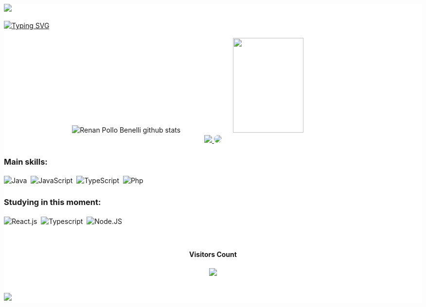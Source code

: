 <img width=100% src="https://capsule-render.vercel.app/api?type=waving&color=8257e5&height=120&section=header" />

[![Typing SVG](https://readme-typing-svg.herokuapp.com/?color=8257e5&size=35&center=true&vCenter=true&width=1000&lines=HELLO,+My+name+is+Renan+Pollo+Benelli;I'm+19+years+old;I'm+from+Brazil;I'm+Studying+Analysis+and+Systems+Development;Be+Welcome!+:%29)](https://git.io/typing-svg)

<div align="center">
    <img width="49%" height="195px"
        src="https://github-readme-stats.vercel.app/api?username=Renan1Pollo&show_icons=true&count_private=true&hide_border=true&title_color=fff&icon_color=8257e5&text_color=fff&bg_color=0d1117" alt="Renan Pollo Benelli github stats" />
    <img width="41%" height="195px" src="https://github-readme-stats.vercel.app/api/top-langs/?username=Renan1Pollo&layout=compact&hide_border=true&title_color=fff&text_color=fff&bg_color=0d1117" />
</div>

<div align="center">
    <a href="[https://instagram.com/renan1pollo](https://www.instagram.com/renan1pollo/)" target="_blank"><img
            src="https://img.shields.io/badge/-Instagram-%23E4405F?style=for-the-badge&logo=instagram&logoColor=white"
    </a>
        <a href="https://www.linkedin.com/in/renan-pollo-benelli-a3b960234/" target="_blank"><img src="https://img.shields.io/badge/-LinkedIn-%230077B5?style=for-the-badge&logo=linkedin&logoColor=white" style="border-radius: 30px" target="_blank"></a>
</div>

### Main skills:
![Java](https://img.shields.io/badge/-JavaScript-0D1117?style=for-the-badge&logo=javascript&labelColor=0D1117)&nbsp;
![JavaScript](https://img.shields.io/badge/-CSS-0D1117?style=for-the-badge&logo=CSS3&logoColor=1572B6&labelColor=0D1117)&nbsp;
![TypeScript](https://img.shields.io/badge/-React.js-0D1117?style=for-the-badge&logo=react&labelColor=0D1117)&nbsp;
![Php](https://img.shields.io/badge/-php-0D1117?style=for-the-badge&logo=php&logoColor=purple&labelColor=0D1117)&nbsp;


### Studying in this moment:
![React.js](https://img.shields.io/badge/-React.js-0D1117?style=for-the-badge&logo=react&labelColor=0D1117)&nbsp;
![Typescript](https://img.shields.io/badge/-JavaScript-0D1117?style=for-the-badge&logo=javascript&labelColor=0D1117&textColor=0D1117)&nbsp;
![Node.JS](https://img.shields.io/badge/-Node.JS-0D1117?style=for-the-badge&logo=node.js&labelColor=0D1117&textColor=0D1117)&nbsp;


<div align="center">
    <br>
    <p align="centre"><b>Visitors Count</b></p>
    <p align="center"><img align="center" src="https://profile-counter.glitch.me/{Renan1Pollo}/count.svg" /></p>
    <br>
</div>

<img width=100% src="https://capsule-render.vercel.app/api?type=waving&color=8257e5&height=120&section=footer" />
